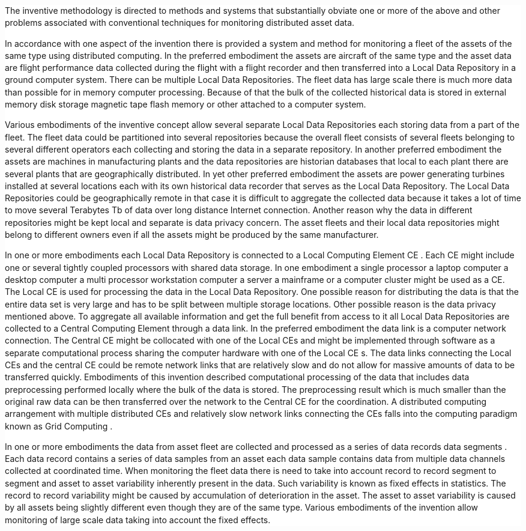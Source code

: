 The inventive methodology is directed to methods and systems that substantially obviate one or more of the above and other problems associated with conventional techniques for monitoring distributed asset data.

In accordance with one aspect of the invention there is provided a system and method for monitoring a fleet of the assets of the same type using distributed computing. In the preferred embodiment the assets are aircraft of the same type and the asset data are flight performance data collected during the flight with a flight recorder and then transferred into a Local Data Repository in a ground computer system. There can be multiple Local Data Repositories. The fleet data has large scale there is much more data than possible for in memory computer processing. Because of that the bulk of the collected historical data is stored in external memory disk storage magnetic tape flash memory or other attached to a computer system.

Various embodiments of the inventive concept allow several separate Local Data Repositories each storing data from a part of the fleet. The fleet data could be partitioned into several repositories because the overall fleet consists of several fleets belonging to several different operators each collecting and storing the data in a separate repository. In another preferred embodiment the assets are machines in manufacturing plants and the data repositories are historian databases that local to each plant there are several plants that are geographically distributed. In yet other preferred embodiment the assets are power generating turbines installed at several locations each with its own historical data recorder that serves as the Local Data Repository. The Local Data Repositories could be geographically remote in that case it is difficult to aggregate the collected data because it takes a lot of time to move several Terabytes Tb of data over long distance Internet connection. Another reason why the data in different repositories might be kept local and separate is data privacy concern. The asset fleets and their local data repositories might belong to different owners even if all the assets might be produced by the same manufacturer.

In one or more embodiments each Local Data Repository is connected to a Local Computing Element CE . Each CE might include one or several tightly coupled processors with shared data storage. In one embodiment a single processor a laptop computer a desktop computer a multi processor workstation computer a server a mainframe or a computer cluster might be used as a CE. The Local CE is used for processing the data in the Local Data Repository. One possible reason for distributing the data is that the entire data set is very large and has to be split between multiple storage locations. Other possible reason is the data privacy mentioned above. To aggregate all available information and get the full benefit from access to it all Local Data Repositories are collected to a Central Computing Element through a data link. In the preferred embodiment the data link is a computer network connection. The Central CE might be collocated with one of the Local CEs and might be implemented through software as a separate computational process sharing the computer hardware with one of the Local CE s. The data links connecting the Local CEs and the central CE could be remote network links that are relatively slow and do not allow for massive amounts of data to be transferred quickly. Embodiments of this invention described computational processing of the data that includes data preprocessing performed locally where the bulk of the data is stored. The preprocessing result which is much smaller than the original raw data can be then transferred over the network to the Central CE for the coordination. A distributed computing arrangement with multiple distributed CEs and relatively slow network links connecting the CEs falls into the computing paradigm known as Grid Computing .

In one or more embodiments the data from asset fleet are collected and processed as a series of data records data segments . Each data record contains a series of data samples from an asset each data sample contains data from multiple data channels collected at coordinated time. When monitoring the fleet data there is need to take into account record to record segment to segment and asset to asset variability inherently present in the data. Such variability is known as fixed effects in statistics. The record to record variability might be caused by accumulation of deterioration in the asset. The asset to asset variability is caused by all assets being slightly different even though they are of the same type. Various embodiments of the invention allow monitoring of large scale data taking into account the fixed effects.

